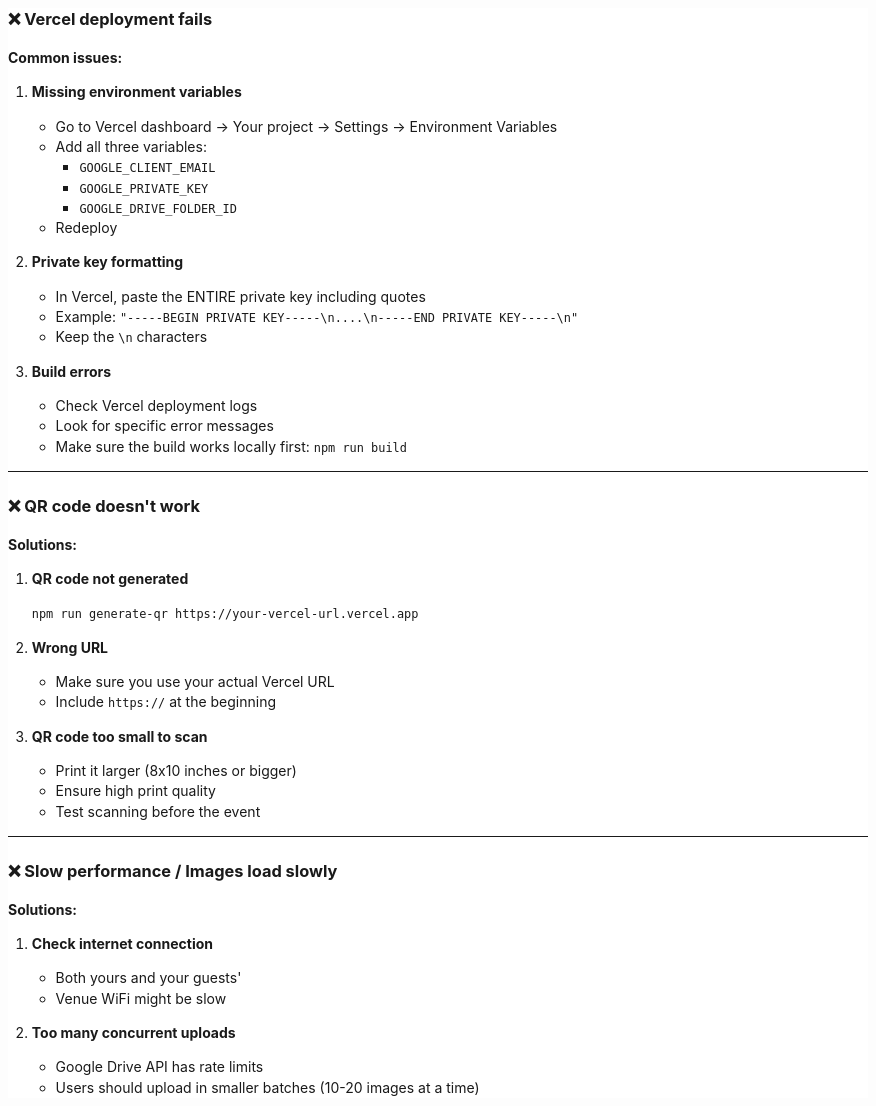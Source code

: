 
### ❌ Vercel deployment fails

**Common issues:**

1. **Missing environment variables**
   - Go to Vercel dashboard → Your project → Settings → Environment Variables
   - Add all three variables:
     - `GOOGLE_CLIENT_EMAIL`
     - `GOOGLE_PRIVATE_KEY`
     - `GOOGLE_DRIVE_FOLDER_ID`
   - Redeploy

2. **Private key formatting**
   - In Vercel, paste the ENTIRE private key including quotes
   - Example: `"-----BEGIN PRIVATE KEY-----\n....\n-----END PRIVATE KEY-----\n"`
   - Keep the `\n` characters

3. **Build errors**
   - Check Vercel deployment logs
   - Look for specific error messages
   - Make sure the build works locally first: `npm run build`

---

### ❌ QR code doesn't work

**Solutions:**

1. **QR code not generated**
   ```bash
   npm run generate-qr https://your-vercel-url.vercel.app
   ```

2. **Wrong URL**
   - Make sure you use your actual Vercel URL
   - Include `https://` at the beginning

3. **QR code too small to scan**
   - Print it larger (8x10 inches or bigger)
   - Ensure high print quality
   - Test scanning before the event

---

### ❌ Slow performance / Images load slowly

**Solutions:**

1. **Check internet connection**
   - Both yours and your guests'
   - Venue WiFi might be slow

2. **Too many concurrent uploads**
   - Google Drive API has rate limits
   - Users should upload in smaller batches (10-20 images at a time)
